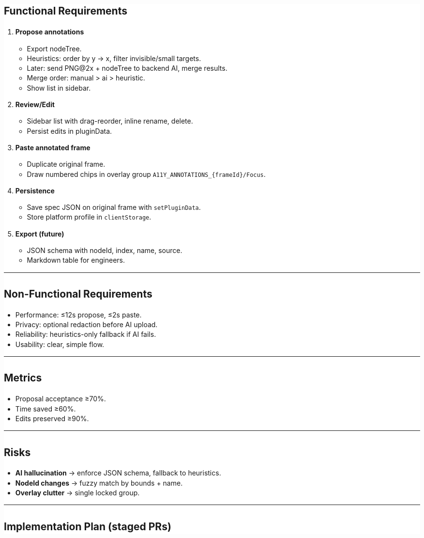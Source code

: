 
## Functional Requirements
1. **Propose annotations**  
   - Export nodeTree.  
   - Heuristics: order by y → x, filter invisible/small targets.  
   - Later: send PNG@2x + nodeTree to backend AI, merge results.  
   - Merge order: manual > ai > heuristic.  
   - Show list in sidebar.  

2. **Review/Edit**  
   - Sidebar list with drag-reorder, inline rename, delete.  
   - Persist edits in pluginData.  

3. **Paste annotated frame**  
   - Duplicate original frame.  
   - Draw numbered chips in overlay group `A11Y_ANNOTATIONS_{frameId}/Focus`.  

4. **Persistence**  
   - Save spec JSON on original frame with `setPluginData`.  
   - Store platform profile in `clientStorage`.  

5. **Export (future)**  
   - JSON schema with nodeId, index, name, source.  
   - Markdown table for engineers.  

---

## Non-Functional Requirements
- Performance: ≤12s propose, ≤2s paste.  
- Privacy: optional redaction before AI upload.  
- Reliability: heuristics-only fallback if AI fails.  
- Usability: clear, simple flow.  

---

## Metrics
- Proposal acceptance ≥70%.  
- Time saved ≥60%.  
- Edits preserved ≥90%.  

---

## Risks
- **AI hallucination** → enforce JSON schema, fallback to heuristics.  
- **NodeId changes** → fuzzy match by bounds + name.  
- **Overlay clutter** → single locked group.  

---

## Implementation Plan (staged PRs)
